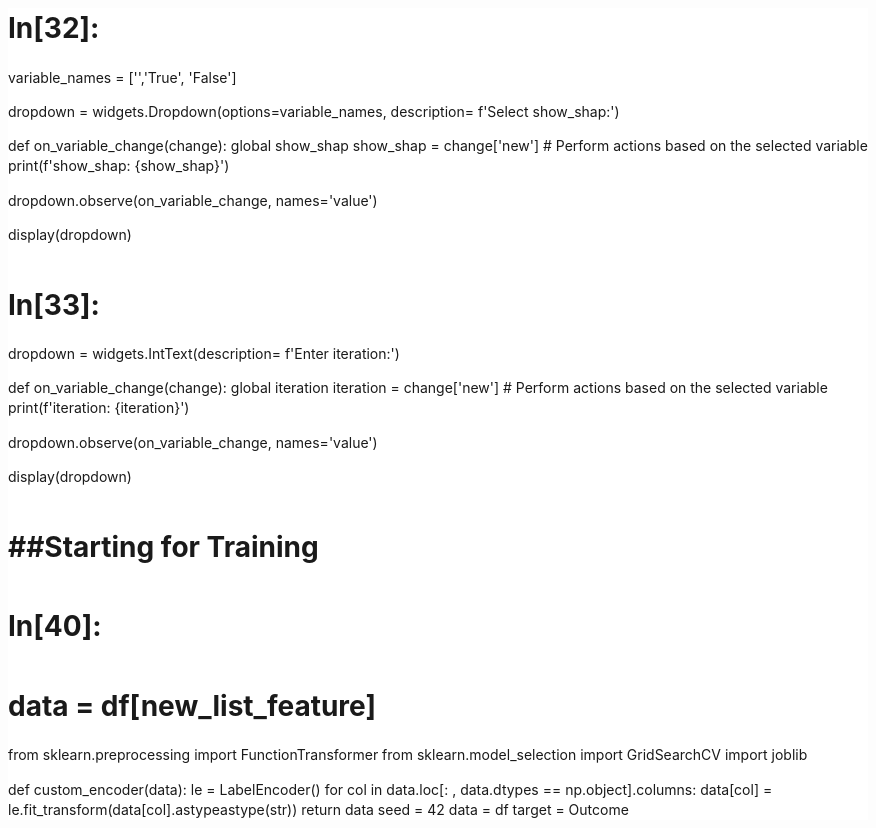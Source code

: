 # In[32]:


variable_names = ['','True', 'False']

dropdown = widgets.Dropdown(options=variable_names, description= f'Select show_shap:')

def on_variable_change(change):
    global show_shap
    show_shap = change['new']
    # Perform actions based on the selected variable
    print(f'show_shap: {show_shap}')

dropdown.observe(on_variable_change, names='value')

display(dropdown)


# In[33]:


dropdown = widgets.IntText(description= f'Enter iteration:')

def on_variable_change(change):
    global iteration
    iteration = change['new']
    # Perform actions based on the selected variable
    print(f'iteration: {iteration}')

dropdown.observe(on_variable_change, names='value')

display(dropdown)


# ##Starting for Training

# In[40]:


# data = df[new_list_feature]
from sklearn.preprocessing import FunctionTransformer
from sklearn.model_selection import GridSearchCV
import joblib

def custom_encoder(data):
    le = LabelEncoder()
    for col in data.loc[: , data.dtypes == np.object].columns:
        data[col] = le.fit_transform(data[col].astypeastype(str))
    return data
seed = 42
data = df
target = Outcome
